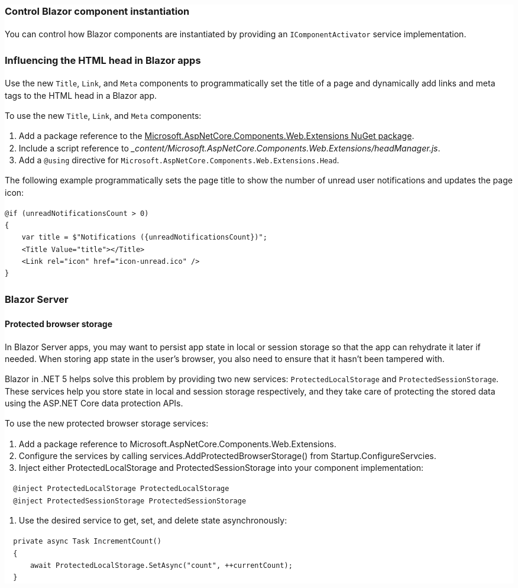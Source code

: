 ### Control Blazor component instantiation

You can control how Blazor components are instantiated by providing an `IComponentActivator` service implementation.

### Influencing the HTML head in Blazor apps

Use the new `Title`, `Link`, and `Meta` components to programmatically set the title of a page and dynamically add links and meta tags to the HTML head in a Blazor app.

To use the new `Title`, `Link`, and `Meta` components:

1. Add a package reference to the [Microsoft.AspNetCore.Components.Web.Extensions NuGet package](https://www.nuget.org/packages/Microsoft.AspNetCore.Components.Web.Extensions/).
1. Include a script reference to *_content/Microsoft.AspNetCore.Components.Web.Extensions/headManager.js*.
1. Add a `@using` directive for `Microsoft.AspNetCore.Components.Web.Extensions.Head`.

The following example programmatically sets the page title to show the number of unread user notifications and updates the page icon:

```
@if (unreadNotificationsCount > 0)
{
    var title = $"Notifications ({unreadNotificationsCount})";
    <Title Value="title"></Title>
    <Link rel="icon" href="icon-unread.ico" />
}
```

### Blazor Server

#### Protected browser storage

In Blazor Server apps, you may want to persist app state in local or session storage so that the app can rehydrate it later if needed. When storing app state in the user’s browser, you also need to ensure that it hasn’t been tampered with.

Blazor in .NET 5 helps solve this problem by providing two new services: `ProtectedLocalStorage` and `ProtectedSessionStorage`. These services help you store state in local and session storage respectively, and they take care of protecting the stored data using the ASP.NET Core data protection APIs.

To use the new protected browser storage services:

1. Add a package reference to Microsoft.AspNetCore.Components.Web.Extensions.
1. Configure the services by calling services.AddProtectedBrowserStorage() from Startup.ConfigureServcies.
1. Inject either ProtectedLocalStorage and ProtectedSessionStorage into your component implementation:
  ```
    @inject ProtectedLocalStorage ProtectedLocalStorage
    @inject ProtectedSessionStorage ProtectedSessionStorage
  ```
1. Use the desired service to get, set, and delete state asynchronously:
  ```
    private async Task IncrementCount()
    {
        await ProtectedLocalStorage.SetAsync("count", ++currentCount);
    }
  ```
